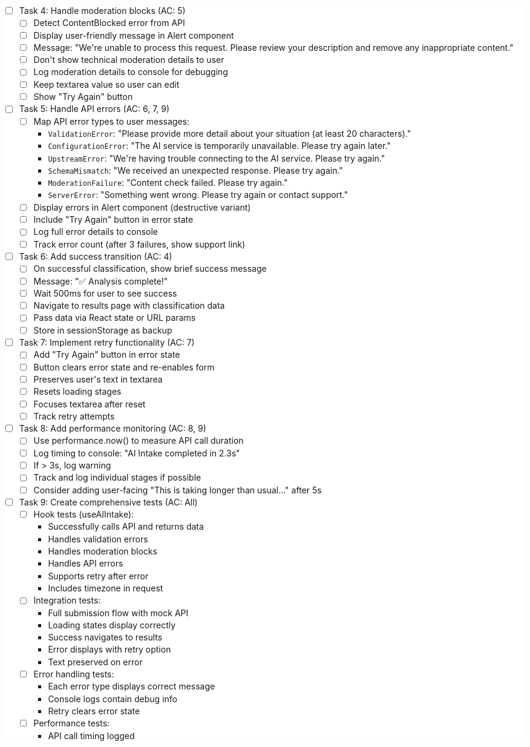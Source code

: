 - [ ] Task 4: Handle moderation blocks (AC: 5)
  - [ ] Detect ContentBlocked error from API
  - [ ] Display user-friendly message in Alert component
  - [ ] Message: "We're unable to process this request. Please review your description and remove any inappropriate content."
  - [ ] Don't show technical moderation details to user
  - [ ] Log moderation details to console for debugging
  - [ ] Keep textarea value so user can edit
  - [ ] Show "Try Again" button

- [ ] Task 5: Handle API errors (AC: 6, 7, 9)
  - [ ] Map API error types to user messages:
    - `ValidationError`: "Please provide more detail about your situation (at least 20 characters)."
    - `ConfigurationError`: "The AI service is temporarily unavailable. Please try again later."
    - `UpstreamError`: "We're having trouble connecting to the AI service. Please try again."
    - `SchemaMismatch`: "We received an unexpected response. Please try again."
    - `ModerationFailure`: "Content check failed. Please try again."
    - `ServerError`: "Something went wrong. Please try again or contact support."
  - [ ] Display errors in Alert component (destructive variant)
  - [ ] Include "Try Again" button in error state
  - [ ] Log full error details to console
  - [ ] Track error count (after 3 failures, show support link)

- [ ] Task 6: Add success transition (AC: 4)
  - [ ] On successful classification, show brief success message
  - [ ] Message: "✅ Analysis complete!"
  - [ ] Wait 500ms for user to see success
  - [ ] Navigate to results page with classification data
  - [ ] Pass data via React state or URL params
  - [ ] Store in sessionStorage as backup

- [ ] Task 7: Implement retry functionality (AC: 7)
  - [ ] Add "Try Again" button in error state
  - [ ] Button clears error state and re-enables form
  - [ ] Preserves user's text in textarea
  - [ ] Resets loading stages
  - [ ] Focuses textarea after reset
  - [ ] Track retry attempts

- [ ] Task 8: Add performance monitoring (AC: 8, 9)
  - [ ] Use performance.now() to measure API call duration
  - [ ] Log timing to console: "AI Intake completed in 2.3s"
  - [ ] If > 3s, log warning
  - [ ] Track and log individual stages if possible
  - [ ] Consider adding user-facing "This is taking longer than usual..." after 5s

- [ ] Task 9: Create comprehensive tests (AC: All)
  - [ ] Hook tests (useAIIntake):
    - Successfully calls API and returns data
    - Handles validation errors
    - Handles moderation blocks
    - Handles API errors
    - Supports retry after error
    - Includes timezone in request
  - [ ] Integration tests:
    - Full submission flow with mock API
    - Loading states display correctly
    - Success navigates to results
    - Error displays with retry option
    - Text preserved on error
  - [ ] Error handling tests:
    - Each error type displays correct message
    - Console logs contain debug info
    - Retry clears error state
  - [ ] Performance tests:
    - API call timing logged